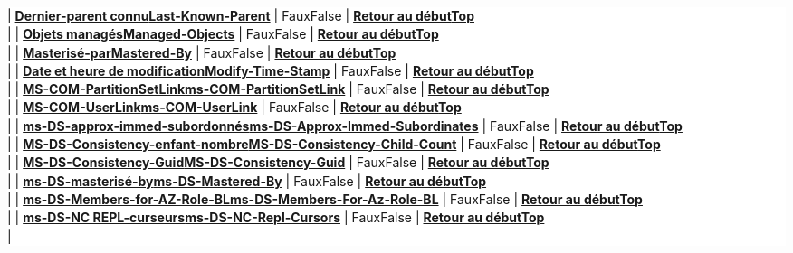 | [<span data-ttu-id="c3d09-504">**Dernier-parent connu**</span><span class="sxs-lookup"><span data-stu-id="c3d09-504">**Last-Known-Parent**</span></span>](a-lastknownparent.md)                              | <span data-ttu-id="c3d09-505">Faux</span><span class="sxs-lookup"><span data-stu-id="c3d09-505">False</span></span>     | [<span data-ttu-id="c3d09-506">**Retour au début**</span><span class="sxs-lookup"><span data-stu-id="c3d09-506">**Top**</span></span>](c-top.md)<br/> |
| [<span data-ttu-id="c3d09-507">**Objets managés**</span><span class="sxs-lookup"><span data-stu-id="c3d09-507">**Managed-Objects**</span></span>](a-managedobjects.md)                                 | <span data-ttu-id="c3d09-508">Faux</span><span class="sxs-lookup"><span data-stu-id="c3d09-508">False</span></span>     | [<span data-ttu-id="c3d09-509">**Retour au début**</span><span class="sxs-lookup"><span data-stu-id="c3d09-509">**Top**</span></span>](c-top.md)<br/> |
| [<span data-ttu-id="c3d09-510">**Masterisé-par**</span><span class="sxs-lookup"><span data-stu-id="c3d09-510">**Mastered-By**</span></span>](a-masteredby.md)                                         | <span data-ttu-id="c3d09-511">Faux</span><span class="sxs-lookup"><span data-stu-id="c3d09-511">False</span></span>     | [<span data-ttu-id="c3d09-512">**Retour au début**</span><span class="sxs-lookup"><span data-stu-id="c3d09-512">**Top**</span></span>](c-top.md)<br/> |
| [<span data-ttu-id="c3d09-513">**Date et heure de modification**</span><span class="sxs-lookup"><span data-stu-id="c3d09-513">**Modify-Time-Stamp**</span></span>](a-modifytimestamp.md)                              | <span data-ttu-id="c3d09-514">Faux</span><span class="sxs-lookup"><span data-stu-id="c3d09-514">False</span></span>     | [<span data-ttu-id="c3d09-515">**Retour au début**</span><span class="sxs-lookup"><span data-stu-id="c3d09-515">**Top**</span></span>](c-top.md)<br/> |
| [<span data-ttu-id="c3d09-516">**MS-COM-PartitionSetLink**</span><span class="sxs-lookup"><span data-stu-id="c3d09-516">**ms-COM-PartitionSetLink**</span></span>](a-mscom-partitionsetlink.md)                 | <span data-ttu-id="c3d09-517">Faux</span><span class="sxs-lookup"><span data-stu-id="c3d09-517">False</span></span>     | [<span data-ttu-id="c3d09-518">**Retour au début**</span><span class="sxs-lookup"><span data-stu-id="c3d09-518">**Top**</span></span>](c-top.md)<br/> |
| [<span data-ttu-id="c3d09-519">**MS-COM-UserLink**</span><span class="sxs-lookup"><span data-stu-id="c3d09-519">**ms-COM-UserLink**</span></span>](a-mscom-userlink.md)                                 | <span data-ttu-id="c3d09-520">Faux</span><span class="sxs-lookup"><span data-stu-id="c3d09-520">False</span></span>     | [<span data-ttu-id="c3d09-521">**Retour au début**</span><span class="sxs-lookup"><span data-stu-id="c3d09-521">**Top**</span></span>](c-top.md)<br/> |
| [<span data-ttu-id="c3d09-522">**ms-DS-approx-immed-subordonnés**</span><span class="sxs-lookup"><span data-stu-id="c3d09-522">**ms-DS-Approx-Immed-Subordinates**</span></span>](a-msds-approx-immed-subordinates.md) | <span data-ttu-id="c3d09-523">Faux</span><span class="sxs-lookup"><span data-stu-id="c3d09-523">False</span></span>     | [<span data-ttu-id="c3d09-524">**Retour au début**</span><span class="sxs-lookup"><span data-stu-id="c3d09-524">**Top**</span></span>](c-top.md)<br/> |
| [<span data-ttu-id="c3d09-525">**MS-DS-Consistency-enfant-nombre**</span><span class="sxs-lookup"><span data-stu-id="c3d09-525">**MS-DS-Consistency-Child-Count**</span></span>](a-ms-ds-consistencychildcount.md)      | <span data-ttu-id="c3d09-526">Faux</span><span class="sxs-lookup"><span data-stu-id="c3d09-526">False</span></span>     | [<span data-ttu-id="c3d09-527">**Retour au début**</span><span class="sxs-lookup"><span data-stu-id="c3d09-527">**Top**</span></span>](c-top.md)<br/> |
| [<span data-ttu-id="c3d09-528">**MS-DS-Consistency-Guid**</span><span class="sxs-lookup"><span data-stu-id="c3d09-528">**MS-DS-Consistency-Guid**</span></span>](a-ms-ds-consistencyguid.md)                   | <span data-ttu-id="c3d09-529">Faux</span><span class="sxs-lookup"><span data-stu-id="c3d09-529">False</span></span>     | [<span data-ttu-id="c3d09-530">**Retour au début**</span><span class="sxs-lookup"><span data-stu-id="c3d09-530">**Top**</span></span>](c-top.md)<br/> |
| [<span data-ttu-id="c3d09-531">**ms-DS-masterisé-by**</span><span class="sxs-lookup"><span data-stu-id="c3d09-531">**ms-DS-Mastered-By**</span></span>](a-msds-masteredby.md)                              | <span data-ttu-id="c3d09-532">Faux</span><span class="sxs-lookup"><span data-stu-id="c3d09-532">False</span></span>     | [<span data-ttu-id="c3d09-533">**Retour au début**</span><span class="sxs-lookup"><span data-stu-id="c3d09-533">**Top**</span></span>](c-top.md)<br/> |
| [<span data-ttu-id="c3d09-534">**ms-DS-Members-for-AZ-Role-BL**</span><span class="sxs-lookup"><span data-stu-id="c3d09-534">**ms-DS-Members-For-Az-Role-BL**</span></span>](a-msds-membersforazrolebl.md)           | <span data-ttu-id="c3d09-535">Faux</span><span class="sxs-lookup"><span data-stu-id="c3d09-535">False</span></span>     | [<span data-ttu-id="c3d09-536">**Retour au début**</span><span class="sxs-lookup"><span data-stu-id="c3d09-536">**Top**</span></span>](c-top.md)<br/> |
| [<span data-ttu-id="c3d09-537">**ms-DS-NC REPL-curseurs**</span><span class="sxs-lookup"><span data-stu-id="c3d09-537">**ms-DS-NC-Repl-Cursors**</span></span>](a-msds-ncreplcursors.md)                       | <span data-ttu-id="c3d09-538">Faux</span><span class="sxs-lookup"><span data-stu-id="c3d09-538">False</span></span>     | [<span data-ttu-id="c3d09-539">**Retour au début**</span><span class="sxs-lookup"><span data-stu-id="c3d09-539">**Top**</span></span>](c-top.md)<br/> |